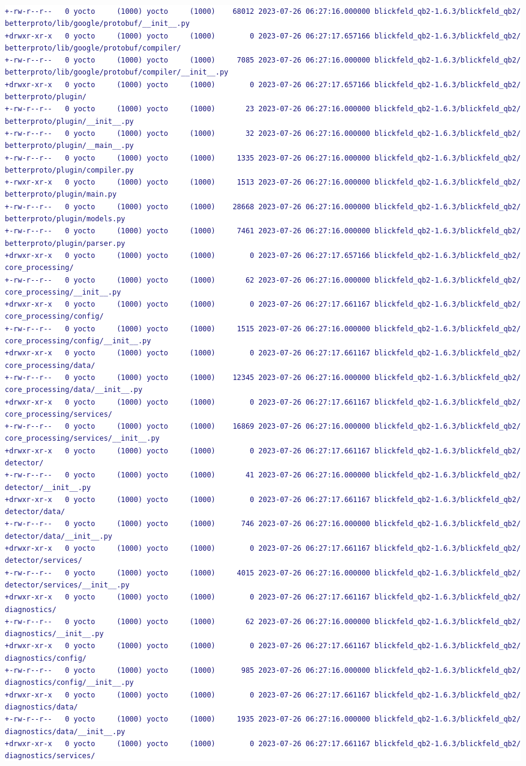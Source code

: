 ```diff
+-rw-r--r--   0 yocto     (1000) yocto     (1000)    68012 2023-07-26 06:27:16.000000 blickfeld_qb2-1.6.3/blickfeld_qb2/betterproto/lib/google/protobuf/__init__.py
+drwxr-xr-x   0 yocto     (1000) yocto     (1000)        0 2023-07-26 06:27:17.657166 blickfeld_qb2-1.6.3/blickfeld_qb2/betterproto/lib/google/protobuf/compiler/
+-rw-r--r--   0 yocto     (1000) yocto     (1000)     7085 2023-07-26 06:27:16.000000 blickfeld_qb2-1.6.3/blickfeld_qb2/betterproto/lib/google/protobuf/compiler/__init__.py
+drwxr-xr-x   0 yocto     (1000) yocto     (1000)        0 2023-07-26 06:27:17.657166 blickfeld_qb2-1.6.3/blickfeld_qb2/betterproto/plugin/
+-rw-r--r--   0 yocto     (1000) yocto     (1000)       23 2023-07-26 06:27:16.000000 blickfeld_qb2-1.6.3/blickfeld_qb2/betterproto/plugin/__init__.py
+-rw-r--r--   0 yocto     (1000) yocto     (1000)       32 2023-07-26 06:27:16.000000 blickfeld_qb2-1.6.3/blickfeld_qb2/betterproto/plugin/__main__.py
+-rw-r--r--   0 yocto     (1000) yocto     (1000)     1335 2023-07-26 06:27:16.000000 blickfeld_qb2-1.6.3/blickfeld_qb2/betterproto/plugin/compiler.py
+-rwxr-xr-x   0 yocto     (1000) yocto     (1000)     1513 2023-07-26 06:27:16.000000 blickfeld_qb2-1.6.3/blickfeld_qb2/betterproto/plugin/main.py
+-rw-r--r--   0 yocto     (1000) yocto     (1000)    28668 2023-07-26 06:27:16.000000 blickfeld_qb2-1.6.3/blickfeld_qb2/betterproto/plugin/models.py
+-rw-r--r--   0 yocto     (1000) yocto     (1000)     7461 2023-07-26 06:27:16.000000 blickfeld_qb2-1.6.3/blickfeld_qb2/betterproto/plugin/parser.py
+drwxr-xr-x   0 yocto     (1000) yocto     (1000)        0 2023-07-26 06:27:17.657166 blickfeld_qb2-1.6.3/blickfeld_qb2/core_processing/
+-rw-r--r--   0 yocto     (1000) yocto     (1000)       62 2023-07-26 06:27:16.000000 blickfeld_qb2-1.6.3/blickfeld_qb2/core_processing/__init__.py
+drwxr-xr-x   0 yocto     (1000) yocto     (1000)        0 2023-07-26 06:27:17.661167 blickfeld_qb2-1.6.3/blickfeld_qb2/core_processing/config/
+-rw-r--r--   0 yocto     (1000) yocto     (1000)     1515 2023-07-26 06:27:16.000000 blickfeld_qb2-1.6.3/blickfeld_qb2/core_processing/config/__init__.py
+drwxr-xr-x   0 yocto     (1000) yocto     (1000)        0 2023-07-26 06:27:17.661167 blickfeld_qb2-1.6.3/blickfeld_qb2/core_processing/data/
+-rw-r--r--   0 yocto     (1000) yocto     (1000)    12345 2023-07-26 06:27:16.000000 blickfeld_qb2-1.6.3/blickfeld_qb2/core_processing/data/__init__.py
+drwxr-xr-x   0 yocto     (1000) yocto     (1000)        0 2023-07-26 06:27:17.661167 blickfeld_qb2-1.6.3/blickfeld_qb2/core_processing/services/
+-rw-r--r--   0 yocto     (1000) yocto     (1000)    16869 2023-07-26 06:27:16.000000 blickfeld_qb2-1.6.3/blickfeld_qb2/core_processing/services/__init__.py
+drwxr-xr-x   0 yocto     (1000) yocto     (1000)        0 2023-07-26 06:27:17.661167 blickfeld_qb2-1.6.3/blickfeld_qb2/detector/
+-rw-r--r--   0 yocto     (1000) yocto     (1000)       41 2023-07-26 06:27:16.000000 blickfeld_qb2-1.6.3/blickfeld_qb2/detector/__init__.py
+drwxr-xr-x   0 yocto     (1000) yocto     (1000)        0 2023-07-26 06:27:17.661167 blickfeld_qb2-1.6.3/blickfeld_qb2/detector/data/
+-rw-r--r--   0 yocto     (1000) yocto     (1000)      746 2023-07-26 06:27:16.000000 blickfeld_qb2-1.6.3/blickfeld_qb2/detector/data/__init__.py
+drwxr-xr-x   0 yocto     (1000) yocto     (1000)        0 2023-07-26 06:27:17.661167 blickfeld_qb2-1.6.3/blickfeld_qb2/detector/services/
+-rw-r--r--   0 yocto     (1000) yocto     (1000)     4015 2023-07-26 06:27:16.000000 blickfeld_qb2-1.6.3/blickfeld_qb2/detector/services/__init__.py
+drwxr-xr-x   0 yocto     (1000) yocto     (1000)        0 2023-07-26 06:27:17.661167 blickfeld_qb2-1.6.3/blickfeld_qb2/diagnostics/
+-rw-r--r--   0 yocto     (1000) yocto     (1000)       62 2023-07-26 06:27:16.000000 blickfeld_qb2-1.6.3/blickfeld_qb2/diagnostics/__init__.py
+drwxr-xr-x   0 yocto     (1000) yocto     (1000)        0 2023-07-26 06:27:17.661167 blickfeld_qb2-1.6.3/blickfeld_qb2/diagnostics/config/
+-rw-r--r--   0 yocto     (1000) yocto     (1000)      985 2023-07-26 06:27:16.000000 blickfeld_qb2-1.6.3/blickfeld_qb2/diagnostics/config/__init__.py
+drwxr-xr-x   0 yocto     (1000) yocto     (1000)        0 2023-07-26 06:27:17.661167 blickfeld_qb2-1.6.3/blickfeld_qb2/diagnostics/data/
+-rw-r--r--   0 yocto     (1000) yocto     (1000)     1935 2023-07-26 06:27:16.000000 blickfeld_qb2-1.6.3/blickfeld_qb2/diagnostics/data/__init__.py
+drwxr-xr-x   0 yocto     (1000) yocto     (1000)        0 2023-07-26 06:27:17.661167 blickfeld_qb2-1.6.3/blickfeld_qb2/diagnostics/services/
```
